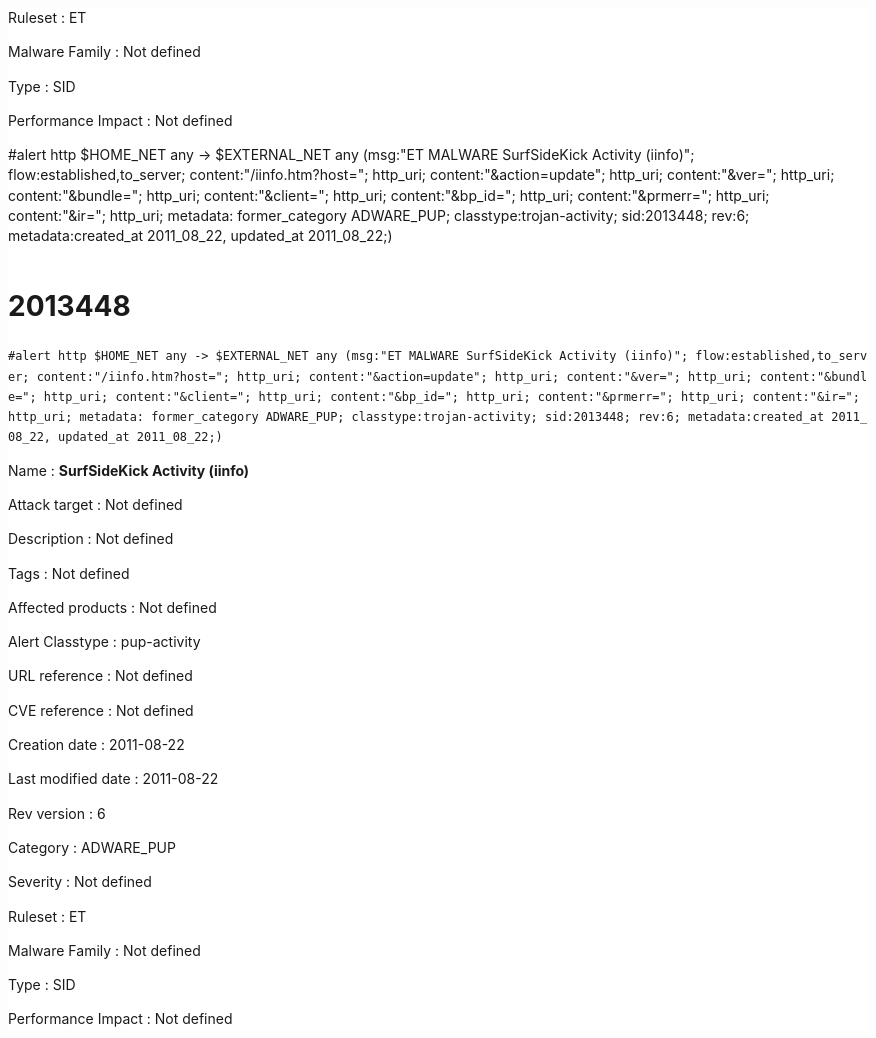 Ruleset : ET

Malware Family : Not defined

Type : SID

Performance Impact : Not defined



#alert http $HOME_NET any -> $EXTERNAL_NET any (msg:"ET MALWARE SurfSideKick Activity (iinfo)"; flow:established,to_server; content:"/iinfo.htm?host="; http_uri; content:"&action=update"; http_uri; content:"&ver="; http_uri; content:"&bundle="; http_uri; content:"&client="; http_uri; content:"&bp_id="; http_uri; content:"&prmerr="; http_uri; content:"&ir="; http_uri; metadata: former_category ADWARE_PUP; classtype:trojan-activity; sid:2013448; rev:6; metadata:created_at 2011_08_22, updated_at 2011_08_22;)

# 2013448
`#alert http $HOME_NET any -> $EXTERNAL_NET any (msg:"ET MALWARE SurfSideKick Activity (iinfo)"; flow:established,to_server; content:"/iinfo.htm?host="; http_uri; content:"&action=update"; http_uri; content:"&ver="; http_uri; content:"&bundle="; http_uri; content:"&client="; http_uri; content:"&bp_id="; http_uri; content:"&prmerr="; http_uri; content:"&ir="; http_uri; metadata: former_category ADWARE_PUP; classtype:trojan-activity; sid:2013448; rev:6; metadata:created_at 2011_08_22, updated_at 2011_08_22;)
` 

Name : **SurfSideKick Activity (iinfo)** 

Attack target : Not defined

Description : Not defined

Tags : Not defined

Affected products : Not defined

Alert Classtype : pup-activity

URL reference : Not defined

CVE reference : Not defined

Creation date : 2011-08-22

Last modified date : 2011-08-22

Rev version : 6

Category : ADWARE_PUP

Severity : Not defined

Ruleset : ET

Malware Family : Not defined

Type : SID

Performance Impact : Not defined

